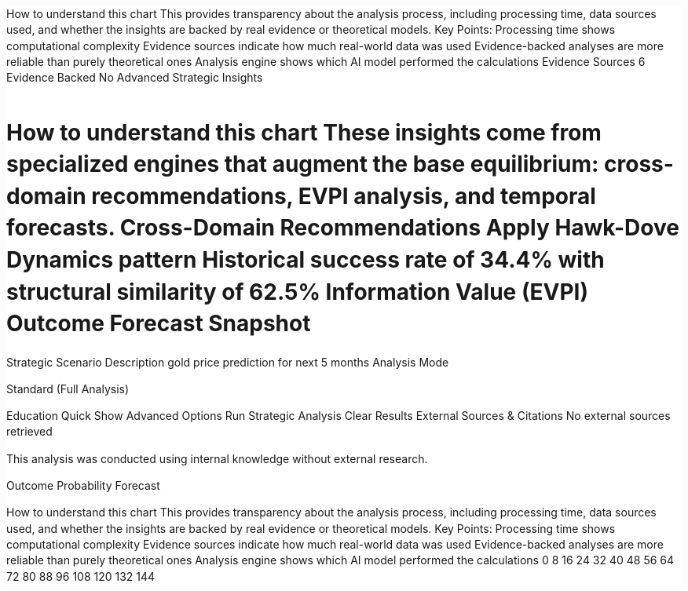 
How to understand this chart
This provides transparency about the analysis process, including processing time, data sources used, and whether the insights are backed by real evidence or theoretical models.
Key Points:
Processing time shows computational complexity
Evidence sources indicate how much real-world data was used
Evidence-backed analyses are more reliable than purely theoretical ones
Analysis engine shows which AI model performed the calculations
Evidence Sources
6
Evidence Backed
No
Advanced Strategic Insights


How to understand this chart
These insights come from specialized engines that augment the base equilibrium: cross-domain recommendations, EVPI analysis, and temporal forecasts.
Cross-Domain Recommendations
Apply Hawk-Dove Dynamics pattern
Historical success rate of 34.4% with structural similarity of 62.5%
Information Value (EVPI)
Outcome Forecast Snapshot
=======
Strategic Scenario Description
gold price prediction for next 5 months
Analysis Mode

Standard (Full Analysis)

Education Quick
Show Advanced Options
Run Strategic Analysis
Clear Results
External Sources & Citations
No external sources retrieved

This analysis was conducted using internal knowledge without external research.

Outcome Probability Forecast


How to understand this chart
This provides transparency about the analysis process, including processing time, data sources used, and whether the insights are backed by real evidence or theoretical models.
Key Points:
Processing time shows computational complexity
Evidence sources indicate how much real-world data was used
Evidence-backed analyses are more reliable than purely theoretical ones
Analysis engine shows which AI model performed the calculations
0
8
16
24
32
40
48
56
64
72
80
88
96
108
120
132
144